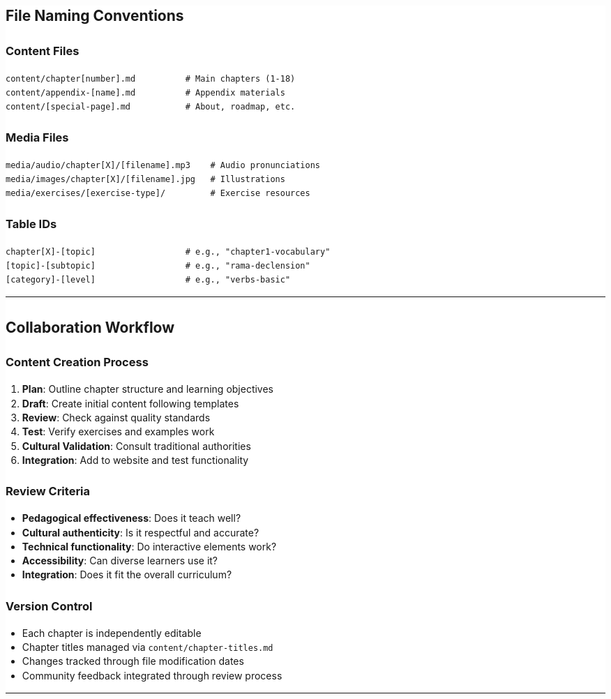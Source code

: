 ## **File Naming Conventions**

### **Content Files**
```
content/chapter[number].md          # Main chapters (1-18)
content/appendix-[name].md          # Appendix materials
content/[special-page].md           # About, roadmap, etc.
```

### **Media Files**
```
media/audio/chapter[X]/[filename].mp3    # Audio pronunciations
media/images/chapter[X]/[filename].jpg   # Illustrations
media/exercises/[exercise-type]/         # Exercise resources
```

### **Table IDs**
```
chapter[X]-[topic]                  # e.g., "chapter1-vocabulary"
[topic]-[subtopic]                  # e.g., "rama-declension"
[category]-[level]                  # e.g., "verbs-basic"
```

---

## **Collaboration Workflow**

### **Content Creation Process**
1. **Plan**: Outline chapter structure and learning objectives
2. **Draft**: Create initial content following templates
3. **Review**: Check against quality standards
4. **Test**: Verify exercises and examples work
5. **Cultural Validation**: Consult traditional authorities
6. **Integration**: Add to website and test functionality

### **Review Criteria**
- **Pedagogical effectiveness**: Does it teach well?
- **Cultural authenticity**: Is it respectful and accurate?
- **Technical functionality**: Do interactive elements work?
- **Accessibility**: Can diverse learners use it?
- **Integration**: Does it fit the overall curriculum?

### **Version Control**
- Each chapter is independently editable
- Chapter titles managed via `content/chapter-titles.md`
- Changes tracked through file modification dates
- Community feedback integrated through review process

---
